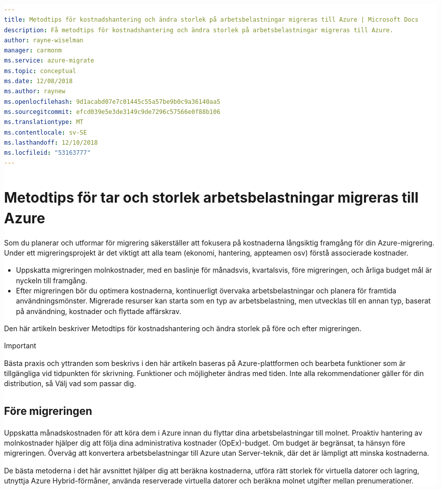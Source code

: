 ```yaml
---
title: Metodtips för kostnadshantering och ändra storlek på arbetsbelastningar migreras till Azure | Microsoft Docs
description: Få metodtips för kostnadshantering och ändra storlek på arbetsbelastningar migreras till Azure.
author: rayne-wiselman
manager: carmonm
ms.service: azure-migrate
ms.topic: conceptual
ms.date: 12/08/2018
ms.author: raynew
ms.openlocfilehash: 9d1acabd07e7c01445c55a57be9b0c9a36140aa5
ms.sourcegitcommit: efcd039e5e3de3149c9de7296c57566e0f88b106
ms.translationtype: MT
ms.contentlocale: sv-SE
ms.lasthandoff: 12/10/2018
ms.locfileid: "53163777"
---
```

# <a name="best-practices-for-costing-and-sizing-workloads-migrated-to-azure"></a>Metodtips för tar och storlek arbetsbelastningar migreras till Azure

Som du planerar och utformar för migrering säkerställer att fokusera på kostnaderna långsiktig framgång för din Azure-migrering. Under ett migreringsprojekt är det viktigt att alla team (ekonomi, hantering, appteamen osv) förstå associerade kostnader.
- Uppskatta migreringen molnkostnader, med en baslinje för månadsvis, kvartalsvis, före migreringen, och årliga budget mål är nyckeln till framgång.
- Efter migreringen bör du optimera kostnaderna, kontinuerligt övervaka arbetsbelastningar och planera för framtida användningsmönster. Migrerade resurser kan starta som en typ av arbetsbelastning, men utvecklas till en annan typ, baserat på användning, kostnader och flyttade affärskrav.

Den här artikeln beskriver Metodtips för kostnadshantering och ändra storlek på före och efter migreringen.  

> [!IMPORTANT]
> Bästa praxis och yttranden som beskrivs i den här artikeln baseras på Azure-plattformen och bearbeta funktioner som är tillgängliga vid tidpunkten för skrivning. Funktioner och möjligheter ändras med tiden. Inte alla rekommendationer gäller för din distribution, så Välj vad som passar dig.


## <a name="before-migration"></a>Före migreringen 

Uppskatta månadskostnaden för att köra dem i Azure innan du flyttar dina arbetsbelastningar till molnet. Proaktiv hantering av molnkostnader hjälper dig att följa dina administrativa kostnader (OpEx)-budget. Om budget är begränsat, ta hänsyn före migreringen.  Överväg att konvertera arbetsbelastningar till Azure utan Server-teknik, där det är lämpligt att minska kostnaderna.

De bästa metoderna i det här avsnittet hjälper dig att beräkna kostnaderna, utföra rätt storlek för virtuella datorer och lagring, utnyttja Azure Hybrid-förmåner, använda reserverade virtuella datorer och beräkna molnet utgifter mellan prenumerationer.
